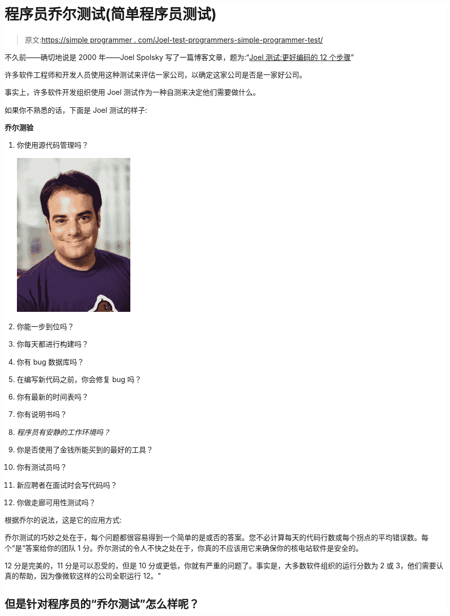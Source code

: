 # 程序员乔尔测试(简单程序员测试)

> 原文:[https://simple programmer . com/Joel-test-programmers-simple-programmer-test/](https://simpleprogrammer.com/joel-test-programmers-simple-programmer-test/)

不久前——确切地说是 2000 年——Joel Spolsky 写了一篇博客文章，题为:“[Joel 测试:更好编码的 12 个步骤](http://www.joelonsoftware.com/articles/fog0000000043.html)”

许多软件工程师和开发人员使用这种测试来评估一家公司，以确定这家公司是否是一家好公司。

事实上，许多软件开发组织使用 Joel 测试作为一种自测来决定他们需要做什么。

如果你不熟悉的话，下面是 Joel 测试的样子:

**乔尔测验**

1.  你使用源代码管理吗？

    ![joel-spolsky](img/96784bfa9e4ec610b7b61a376a64d7a2.png)

2.  你能一步到位吗？
3.  你每天都进行构建吗？
4.  你有 bug 数据库吗？
5.  在编写新代码之前，你会修复 bug 吗？
6.  你有最新的时间表吗？
7.  你有说明书吗？
8.  *程序员有安静的工作环境吗？*
9.  你是否使用了金钱所能买到的最好的工具？
10.  你有测试员吗？
11.  新应聘者在面试时会写代码吗？
12.  你做走廊可用性测试吗？

根据乔尔的说法，这是它的应用方式:

乔尔测试的巧妙之处在于，每个问题都很容易得到一个简单的是或否的答案。您不必计算每天的代码行数或每个拐点的平均错误数。每个“是”答案给你的团队 1 分。乔尔测试的令人不快之处在于，你真的不应该用它来确保你的核电站软件是安全的。

12 分是完美的，11 分是可以忍受的，但是 10 分或更低，你就有严重的问题了。事实是，大多数软件组织的运行分数为 2 或 3，他们需要认真的帮助，因为像微软这样的公司全职运行 12。"

## 但是针对程序员的“乔尔测试”怎么样呢？
